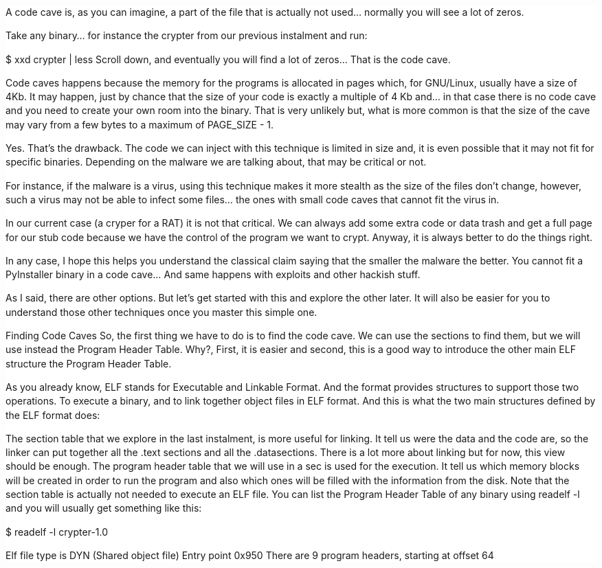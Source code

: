 A code cave is, as you can imagine, a part of the file that is actually not used… normally you will see a lot of zeros.

Take any binary… for instance the crypter from our previous instalment and run:

 $ xxd crypter | less
Scroll down, and eventually you will find a lot of zeros… That is the code cave.

Code caves happens because the memory for the programs is allocated in pages which, for GNU/Linux, usually have a size of 4Kb. It may happen, just by chance that the size of your code is exactly a multiple of 4 Kb and… in that case there is no code cave and you need to create your own room into the binary. That is very unlikely but, what is more common is that the size of the cave may vary from a few bytes to a maximum of PAGE_SIZE - 1.

Yes. That’s the drawback. The code we can inject with this technique is limited in size and, it is even possible that it may not fit for specific binaries. Depending on the malware we are talking about, that may be critical or not.

For instance, if the malware is a virus, using this technique makes it more stealth as the size of the files don’t change, however, such a virus may not be able to infect some files… the ones with small code caves that cannot fit the virus in.

In our current case (a cryper for a RAT) it is not that critical. We can always add some extra code or data trash and get a full page for our stub code because we have the control of the program we want to crypt. Anyway, it is always better to do the things right.

In any case, I hope this helps you understand the classical claim saying that the smaller the malware the better. You cannot fit a PyInstaller binary in a code cave… And same happens with exploits and other hackish stuff.

As I said, there are other options. But let’s get started with this and explore the other later. It will also be easier for you to understand those other techniques once you master this simple one.

Finding Code Caves
So, the first thing we have to do is to find the code cave. We can use the sections to find them, but we will use instead the Program Header Table. Why?, First, it is easier and second, this is a good way to introduce the other main ELF structure the Program Header Table.

As you already know, ELF stands for Executable and Linkable Format. And the format provides structures to support those two operations. To execute a binary, and to link together object files in ELF format. And this is what the two main structures defined by the ELF format does:

The section table that we explore in the last instalment, is more useful for linking. It tell us were the data and the code are, so the linker can put together all the .text sections and all the .datasections. There is a lot more about linking but for now, this view should be enough.
The program header table that we will use in a sec is used for the execution. It tell us which memory blocks will be created in order to run the program and also which ones will be filled with the information from the disk. Note that the section table is actually not needed to execute an ELF file.
You can list the Program Header Table of any binary using readelf -l and you will usually get something like this:

$ readelf -l crypter-1.0

Elf file type is DYN (Shared object file)
Entry point 0x950
There are 9 program headers, starting at offset 64
